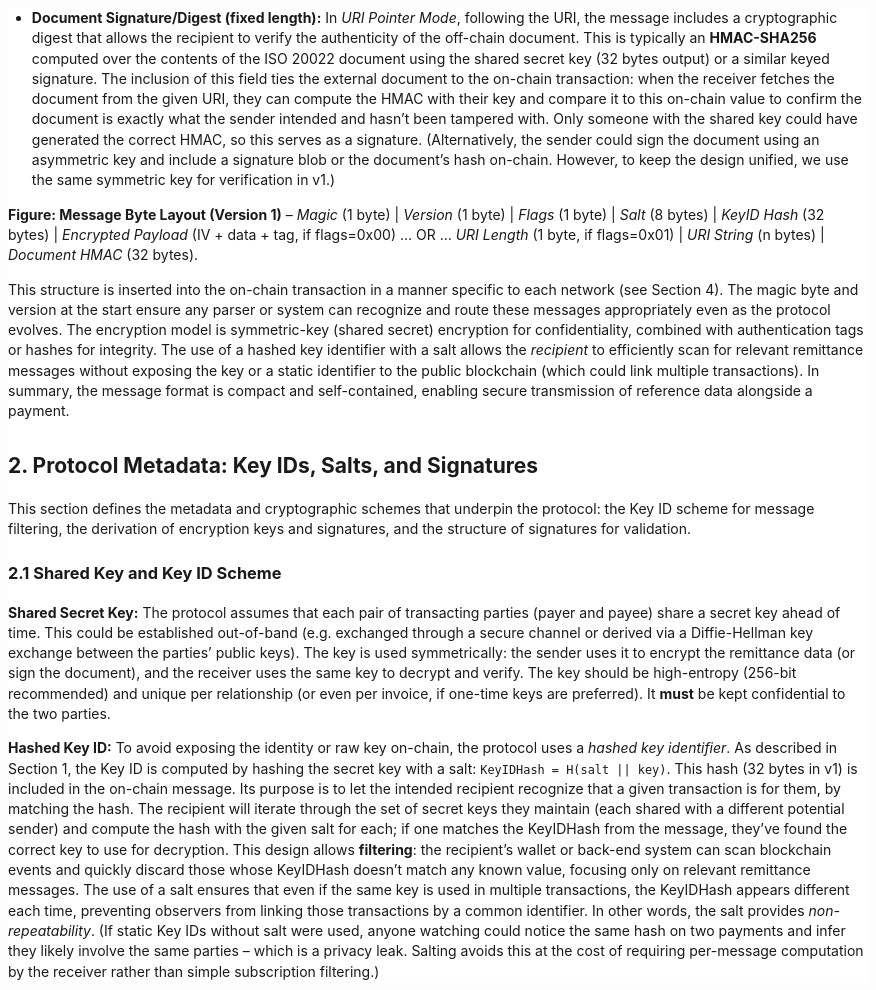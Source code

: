 * **Document Signature/Digest (fixed length):** In *URI Pointer Mode*, following the URI, the message includes a cryptographic digest that allows the recipient to verify the authenticity of the off-chain document. This is typically an **HMAC-SHA256** computed over the contents of the ISO 20022 document using the shared secret key (32 bytes output) or a similar keyed signature. The inclusion of this field ties the external document to the on-chain transaction: when the receiver fetches the document from the given URI, they can compute the HMAC with their key and compare it to this on-chain value to confirm the document is exactly what the sender intended and hasn’t been tampered with. Only someone with the shared key could have generated the correct HMAC, so this serves as a signature. (Alternatively, the sender could sign the document using an asymmetric key and include a signature blob or the document’s hash on-chain. However, to keep the design unified, we use the same symmetric key for verification in v1.)

**Figure: Message Byte Layout (Version 1)** – *Magic* (1 byte) | *Version* (1 byte) | *Flags* (1 byte) | *Salt* (8 bytes) | *KeyID Hash* (32 bytes) | *Encrypted Payload* (IV + data + tag, if flags=0x00) … OR … *URI Length* (1 byte, if flags=0x01) | *URI String* (n bytes) | *Document HMAC* (32 bytes).

This structure is inserted into the on-chain transaction in a manner specific to each network (see Section 4). The magic byte and version at the start ensure any parser or system can recognize and route these messages appropriately even as the protocol evolves. The encryption model is symmetric-key (shared secret) encryption for confidentiality, combined with authentication tags or hashes for integrity. The use of a hashed key identifier with a salt allows the *recipient* to efficiently scan for relevant remittance messages without exposing the key or a static identifier to the public blockchain (which could link multiple transactions). In summary, the message format is compact and self-contained, enabling secure transmission of reference data alongside a payment.

## 2. Protocol Metadata: Key IDs, Salts, and Signatures

This section defines the metadata and cryptographic schemes that underpin the protocol: the Key ID scheme for message filtering, the derivation of encryption keys and signatures, and the structure of signatures for validation.

### 2.1 Shared Key and Key ID Scheme

**Shared Secret Key:** The protocol assumes that each pair of transacting parties (payer and payee) share a secret key ahead of time. This could be established out-of-band (e.g. exchanged through a secure channel or derived via a Diffie-Hellman key exchange between the parties’ public keys). The key is used symmetrically: the sender uses it to encrypt the remittance data (or sign the document), and the receiver uses the same key to decrypt and verify. The key should be high-entropy (256-bit recommended) and unique per relationship (or even per invoice, if one-time keys are preferred). It **must** be kept confidential to the two parties.

**Hashed Key ID:** To avoid exposing the identity or raw key on-chain, the protocol uses a *hashed key identifier*. As described in Section 1, the Key ID is computed by hashing the secret key with a salt: `KeyIDHash = H(salt || key)`. This hash (32 bytes in v1) is included in the on-chain message. Its purpose is to let the intended recipient recognize that a given transaction is for them, by matching the hash. The recipient will iterate through the set of secret keys they maintain (each shared with a different potential sender) and compute the hash with the given salt for each; if one matches the KeyIDHash from the message, they’ve found the correct key to use for decryption. This design allows **filtering**: the recipient’s wallet or back-end system can scan blockchain events and quickly discard those whose KeyIDHash doesn’t match any known value, focusing only on relevant remittance messages. The use of a salt ensures that even if the same key is used in multiple transactions, the KeyIDHash appears different each time, preventing observers from linking those transactions by a common identifier. In other words, the salt provides *non-repeatability*. (If static Key IDs without salt were used, anyone watching could notice the same hash on two payments and infer they likely involve the same parties – which is a privacy leak. Salting avoids this at the cost of requiring per-message computation by the receiver rather than simple subscription filtering.)
